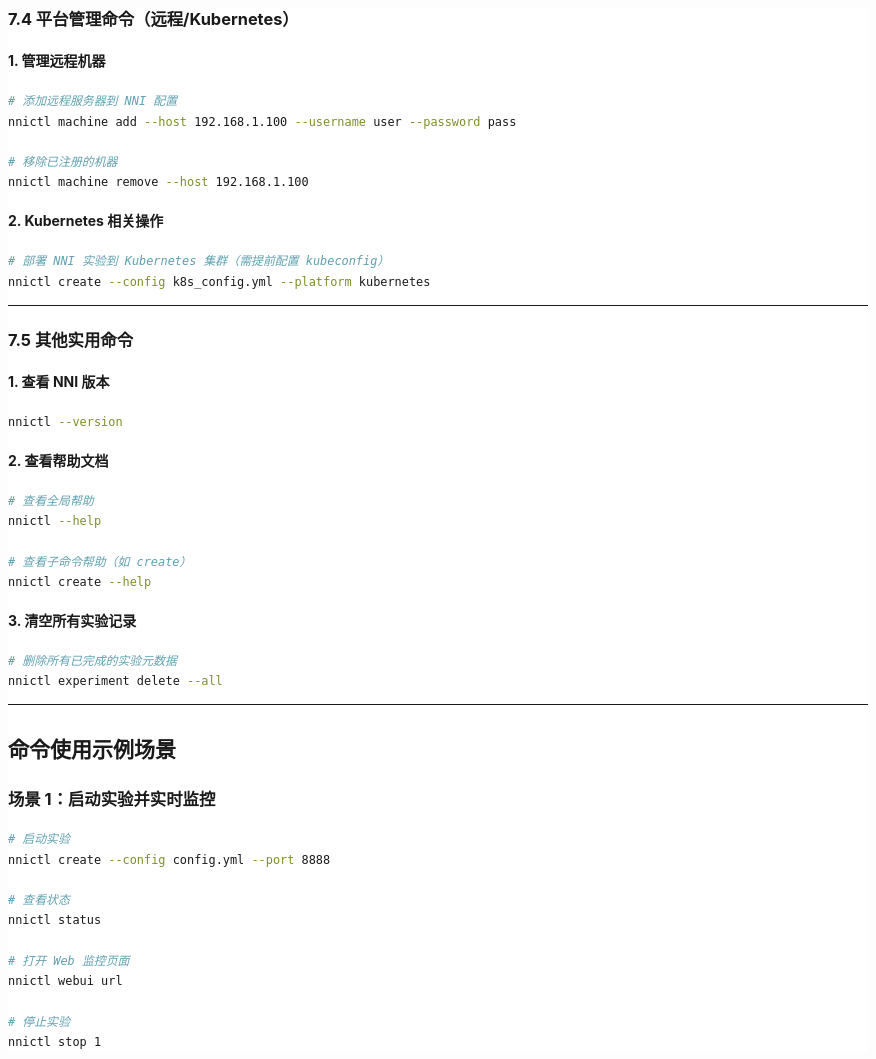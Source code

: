 
### **7.4 平台管理命令（远程/Kubernetes）**

#### 1. 管理远程机器
```bash
# 添加远程服务器到 NNI 配置
nnictl machine add --host 192.168.1.100 --username user --password pass

# 移除已注册的机器
nnictl machine remove --host 192.168.1.100
```

#### 2. Kubernetes 相关操作
```bash
# 部署 NNI 实验到 Kubernetes 集群（需提前配置 kubeconfig）
nnictl create --config k8s_config.yml --platform kubernetes
```

---

### **7.5 其他实用命令**

#### 1. 查看 NNI 版本
```bash
nnictl --version
```

#### 2. 查看帮助文档
```bash
# 查看全局帮助
nnictl --help

# 查看子命令帮助（如 create）
nnictl create --help
```

#### 3. 清空所有实验记录
```bash
# 删除所有已完成的实验元数据
nnictl experiment delete --all
```

---

## **命令使用示例场景**

### 场景 1：启动实验并实时监控
```bash
# 启动实验
nnictl create --config config.yml --port 8888

# 查看状态
nnictl status

# 打开 Web 监控页面
nnictl webui url

# 停止实验
nnictl stop 1
```
